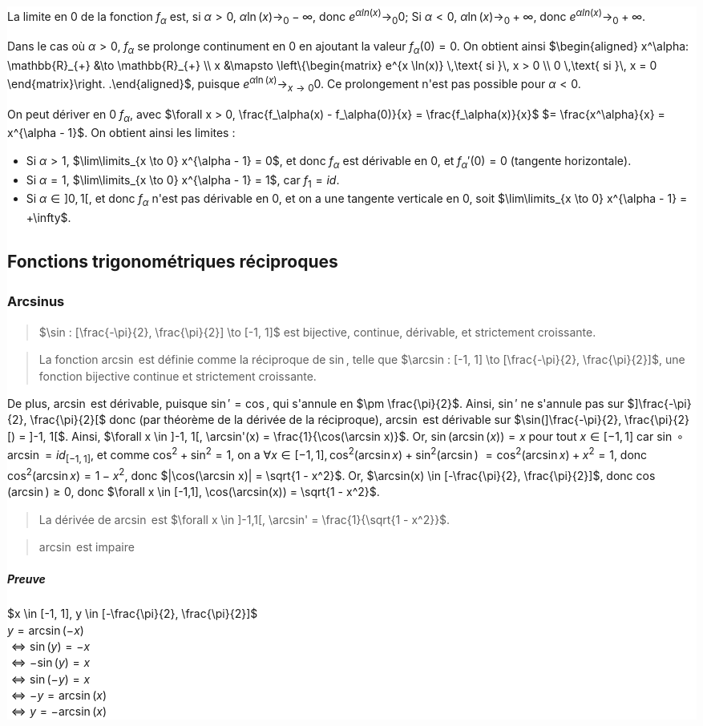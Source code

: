 La limite en 0 de la fonction $f_\alpha$ est, si $\alpha > 0$,
$\alpha \ln(x)  \to_{0} -\infty$, donc $e^{\alpha ln(x)} \to _{0} 0$;
Si $\alpha < 0$, $\alpha \ln(x) \to_{0} +\infty$, donc
$e^{\alpha ln(x)} \to_{0} +\infty$.

Dans le cas où $\alpha > 0$, $f_\alpha$ se prolonge continument en 0 en ajoutant
la valeur $f_\alpha(0) = 0$. On obtient ainsi
$\begin{aligned} x^\alpha: \mathbb{R}_{+} &\to \mathbb{R}_{+} \\ x &\mapsto \left\{\begin{matrix} e^{x \ln(x)} \,\text{ si }\, x > 0 \\ 0 \,\text{ si }\, x = 0 \end{matrix}\right. .\end{aligned}$,
puisque $e^{\alpha \ln(x)} \to_{x \to 0} 0$. Ce prolongement n'est pas possible
pour $\alpha < 0$.

On peut dériver en 0 $f_\alpha$, avec $\forall x > 0, \frac{f_\alpha(x) - f_\alpha(0)}{x} = \frac{f_\alpha(x)}{x}$
$= \frac{x^\alpha}{x} = x^{\alpha - 1}$.
On obtient ainsi les limites :
- Si $\alpha > 1$, $\lim\limits_{x \to 0} x^{\alpha - 1} = 0$, et donc $f_\alpha$ est dérivable en 0,
  et $f_\alpha'(0) = 0$ (tangente horizontale).
- Si $\alpha = 1$, $\lim\limits_{x \to 0} x^{\alpha - 1} = 1$, car $f_1 = id$.
- Si $\alpha \in ]0,1[$, et donc $f_\alpha$ n'est pas dérivable en 0,
  et on a une tangente verticale en 0, soit $\lim\limits_{x \to 0} x^{\alpha - 1} = +\infty$.

## Fonctions trigonométriques réciproques
### Arcsinus
> $\sin : [\frac{-\pi}{2}, \frac{\pi}{2}] \to [-1, 1]$ est bijective, continue,
> dérivable, et strictement croissante.

> La fonction $\arcsin$ est définie comme la réciproque de $\sin$, telle que
> $\arcsin : [-1, 1] \to [\frac{-\pi}{2}, \frac{\pi}{2}]$, une fonction bijective
> continue et strictement croissante.

De plus, $\arcsin$ est dérivable, puisque $\sin' = \cos$, qui s'annule en
$\pm \frac{\pi}{2}$. Ainsi, $\sin'$ ne s'annule pas sur $]\frac{-\pi}{2}, \frac{\pi}{2}[$
donc (par théorème de la dérivée de la réciproque), $\arcsin$ est dérivable sur
$\sin(]\frac{-\pi}{2}, \frac{\pi}{2}[) = ]-1, 1[$.
Ainsi, $\forall x \in ]-1, 1[, \arcsin'(x) = \frac{1}{\cos(\arcsin x)}$.
Or, $\sin(\arcsin(x)) = x$ pour tout $x \in [-1, 1]$ car $\sin \circ \arcsin = id_{[-1, 1]}$,
et comme $\cos^2 + \sin^2 = 1$, on a $\forall x \in [-1, 1], \cos^2(\arcsin x) + \sin^2(\arcsin)$
$= \cos^2(\arcsin x) + x^2 = 1$, donc $\cos^2(\arcsin x) = 1 - x^2$, donc
$|\cos(\arcsin x)| = \sqrt{1 - x^2}$.
Or, $\arcsin(x) \in [-\frac{\pi}{2}, \frac{\pi}{2}]$, donc $\cos(\arcsin) \geq 0$,
donc $\forall x \in [-1,1], \cos(\arcsin(x)) = \sqrt{1 - x^2}$.

> La dérivée de $\arcsin$ est $\forall x \in ]-1,1[, \arcsin' = \frac{1}{\sqrt{1 - x^2}}$.

> $\arcsin$ est impaire

##### Preuve
$x \in [-1, 1], y \in [-\frac{\pi}{2}, \frac{\pi}{2}]$\
$y = \arcsin(-x)$\
$\Leftrightarrow \sin(y) = -x$\
$\Leftrightarrow -\sin(y) = x$\
$\Leftrightarrow \sin(-y) = x$\
$\Leftrightarrow -y = \arcsin(x)$\
$\Leftrightarrow y = -\arcsin(x)$
